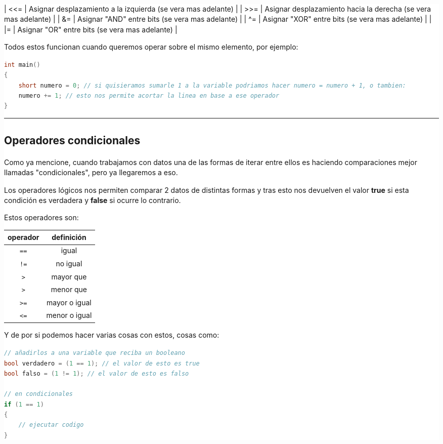 |   <<=    | Asignar desplazamiento a la izquierda (se vera mas adelante) |
|   >>=    | Asignar desplazamiento hacia la derecha (se vera mas adelante) |
|    &=    |       Asignar "AND" entre bits (se vera mas adelante)        |
|    ^=    |       Asignar "XOR" entre bits (se vera mas adelante)        |
|   \|=    |        Asignar "OR" entre bits (se vera mas adelante)        |

Todos estos funcionan cuando queremos operar sobre el mismo elemento, por ejemplo:

~~~c++
int main()
{
    short numero = 0; // si quisieramos sumarle 1 a la variable podriamos hacer numero = numero + 1, o tambien:
    numero += 1; // esto nos permite acortar la linea en base a ese operador
}
~~~

---

## Operadores condicionales

Como ya mencione, cuando trabajamos con datos una de las formas de iterar entre ellos es haciendo comparaciones mejor llamadas "condicionales", pero ya llegaremos a eso.

Los operadores lógicos nos permiten comparar 2 datos de distintas formas y tras esto nos devuelven el valor **true** si esta condición es verdadera y **false** si ocurre lo contrario.

Estos operadores son:

| operador |  definición   |
| :------: | :-----------: |
|   `==`   |     igual     |
|   `!=`   |   no igual    |
|   `>`    |   mayor que   |
|   `>`    |   menor que   |
|   `>=`   | mayor o igual |
|   `<=`   | menor o igual |

Y de por si podemos hacer varias cosas con estos, cosas como:

~~~c++
// añadirlos a una variable que reciba un booleano
bool verdadero = (1 == 1); // el valor de esto es true
bool falso = (1 != 1); // el valor de esto es falso

// en condicionales
if (1 == 1)
{
    // ejecutar codigo
}
~~~
